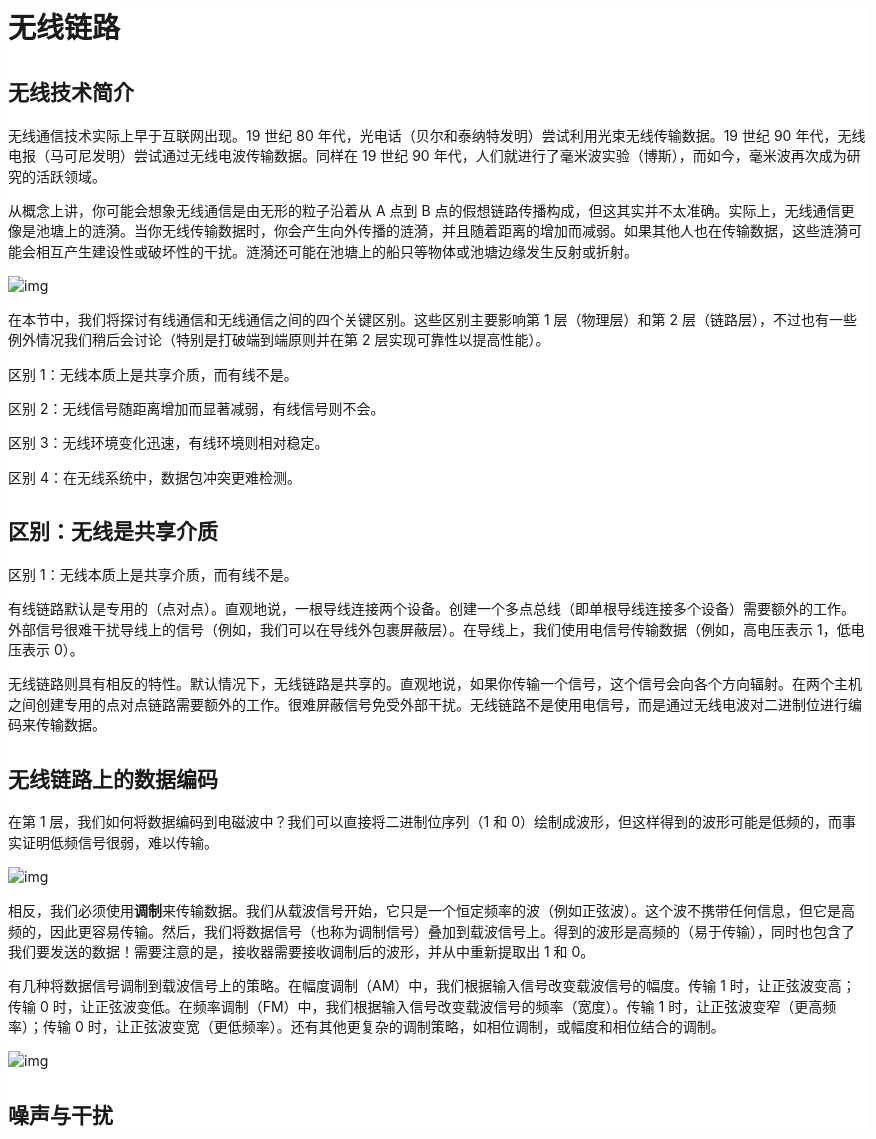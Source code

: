 # 无线链路

## 无线技术简介

无线通信技术实际上早于互联网出现。19 世纪 80 年代，光电话（贝尔和泰纳特发明）尝试利用光束无线传输数据。19 世纪 90 年代，无线电报（马可尼发明）尝试通过无线电波传输数据。同样在 19 世纪 90 年代，人们就进行了毫米波实验（博斯），而如今，毫米波再次成为研究的活跃领域。

从概念上讲，你可能会想象无线通信是由无形的粒子沿着从 A 点到 B 点的假想链路传播构成，但这其实并不太准确。实际上，无线通信更像是池塘上的涟漪。当你无线传输数据时，你会产生向外传播的涟漪，并且随着距离的增加而减弱。如果其他人也在传输数据，这些涟漪可能会相互产生建设性或破坏性的干扰。涟漪还可能在池塘上的船只等物体或池塘边缘发生反射或折射。



![img](https://textbook.cs168.io/assets/wireless/8-001-wireless-intro.png)

在本节中，我们将探讨有线通信和无线通信之间的四个关键区别。这些区别主要影响第 1 层（物理层）和第 2 层（链路层），不过也有一些例外情况我们稍后会讨论（特别是打破端到端原则并在第 2 层实现可靠性以提高性能）。

区别 1：无线本质上是共享介质，而有线不是。

区别 2：无线信号随距离增加而显著减弱，有线信号则不会。

区别 3：无线环境变化迅速，有线环境则相对稳定。

区别 4：在无线系统中，数据包冲突更难检测。

## 区别：无线是共享介质

区别 1：无线本质上是共享介质，而有线不是。

有线链路默认是专用的（点对点）。直观地说，一根导线连接两个设备。创建一个多点总线（即单根导线连接多个设备）需要额外的工作。外部信号很难干扰导线上的信号（例如，我们可以在导线外包裹屏蔽层）。在导线上，我们使用电信号传输数据（例如，高电压表示 1，低电压表示 0）。

无线链路则具有相反的特性。默认情况下，无线链路是共享的。直观地说，如果你传输一个信号，这个信号会向各个方向辐射。在两个主机之间创建专用的点对点链路需要额外的工作。很难屏蔽信号免受外部干扰。无线链路不是使用电信号，而是通过无线电波对二进制位进行编码来传输数据。

## 无线链路上的数据编码

在第 1 层，我们如何将数据编码到电磁波中？我们可以直接将二进制位序列（1 和 0）绘制成波形，但这样得到的波形可能是低频的，而事实证明低频信号很弱，难以传输。



![img](https://textbook.cs168.io/assets/wireless/8-002-modulation1.png)

相反，我们必须使用**调制**来传输数据。我们从载波信号开始，它只是一个恒定频率的波（例如正弦波）。这个波不携带任何信息，但它是高频的，因此更容易传输。然后，我们将数据信号（也称为调制信号）叠加到载波信号上。得到的波形是高频的（易于传输），同时也包含了我们要发送的数据！需要注意的是，接收器需要接收调制后的波形，并从中重新提取出 1 和 0。

有几种将数据信号调制到载波信号上的策略。在幅度调制（AM）中，我们根据输入信号改变载波信号的幅度。传输 1 时，让正弦波变高；传输 0 时，让正弦波变低。在频率调制（FM）中，我们根据输入信号改变载波信号的频率（宽度）。传输 1 时，让正弦波变窄（更高频率）；传输 0 时，让正弦波变宽（更低频率）。还有其他更复杂的调制策略，如相位调制，或幅度和相位结合的调制。



![img](https://textbook.cs168.io/assets/wireless/8-003-modulation2.png)

## 噪声与干扰
